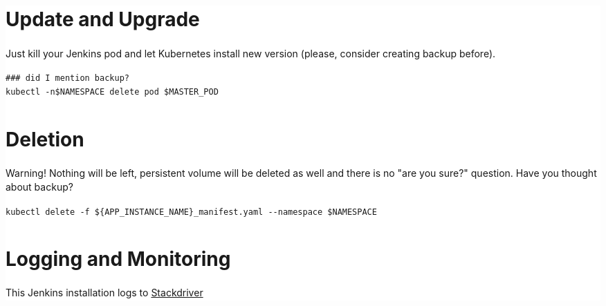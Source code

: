 # Update and Upgrade

Just kill your Jenkins pod and let Kubernetes install new version (please, consider creating backup before).

```shell
### did I mention backup?
kubectl -n$NAMESPACE delete pod $MASTER_POD
```

# Deletion

Warning! Nothing will be left, persistent volume will be deleted as well and there is no "are you sure?" question. Have you thought about backup?

```shell
kubectl delete -f ${APP_INSTANCE_NAME}_manifest.yaml --namespace $NAMESPACE
```

# Logging and Monitoring

This Jenkins installation logs to [Stackdriver](https://cloud.google.com/monitoring/)

